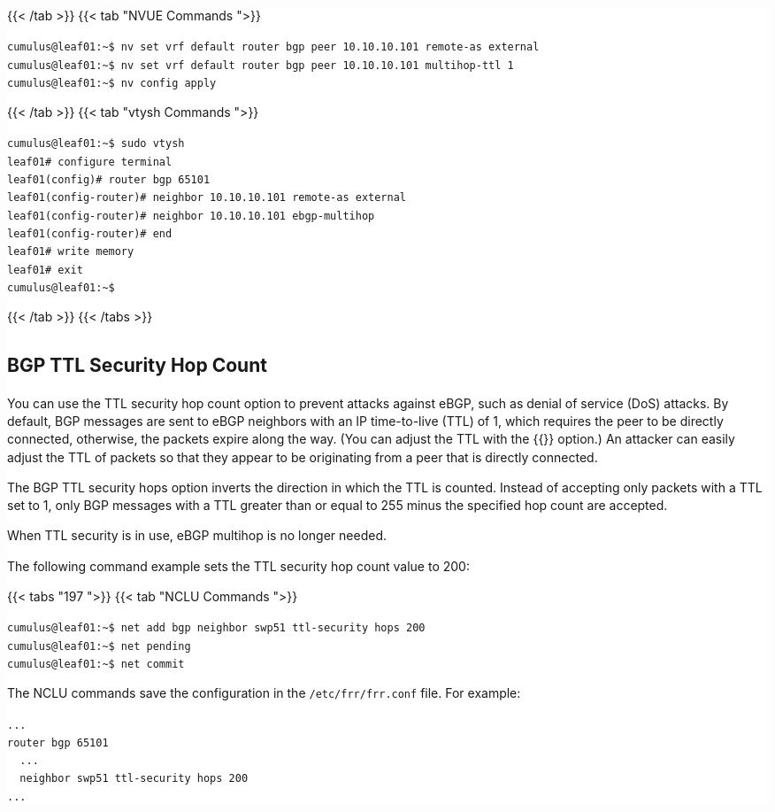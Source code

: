 {{< /tab >}}
{{< tab "NVUE Commands ">}}

```
cumulus@leaf01:~$ nv set vrf default router bgp peer 10.10.10.101 remote-as external
cumulus@leaf01:~$ nv set vrf default router bgp peer 10.10.10.101 multihop-ttl 1
cumulus@leaf01:~$ nv config apply
```

{{< /tab >}}
{{< tab "vtysh Commands ">}}

```
cumulus@leaf01:~$ sudo vtysh
leaf01# configure terminal
leaf01(config)# router bgp 65101
leaf01(config-router)# neighbor 10.10.10.101 remote-as external
leaf01(config-router)# neighbor 10.10.10.101 ebgp-multihop
leaf01(config-router)# end
leaf01# write memory
leaf01# exit
cumulus@leaf01:~$
```

{{< /tab >}}
{{< /tabs >}}

## BGP TTL Security Hop Count

You can use the TTL security hop count option to prevent attacks against eBGP, such as denial of service (DoS) attacks.
By default, BGP messages are sent to eBGP neighbors with an IP time-to-live (TTL) of 1, which requires the peer to be directly connected, otherwise, the packets expire along the way. (You can adjust the TTL with the {{<link url="#ebgp-multihop" text="eBGP multihop">}} option.) An attacker can easily adjust the TTL of packets so that they appear to be originating from a peer that is directly connected.

The BGP TTL security hops option inverts the direction in which the TTL is counted. Instead of accepting only packets with a TTL set to 1, only BGP messages with a TTL greater than or equal to 255 minus the specified hop count are accepted.

When TTL security is in use, eBGP multihop is no longer needed.

The following command example sets the TTL security hop count value to 200:

{{< tabs "197 ">}}
{{< tab "NCLU Commands ">}}

```
cumulus@leaf01:~$ net add bgp neighbor swp51 ttl-security hops 200
cumulus@leaf01:~$ net pending
cumulus@leaf01:~$ net commit
```

The NCLU commands save the configuration in the `/etc/frr/frr.conf` file. For example:

```
...
router bgp 65101
  ...
  neighbor swp51 ttl-security hops 200
...
```
